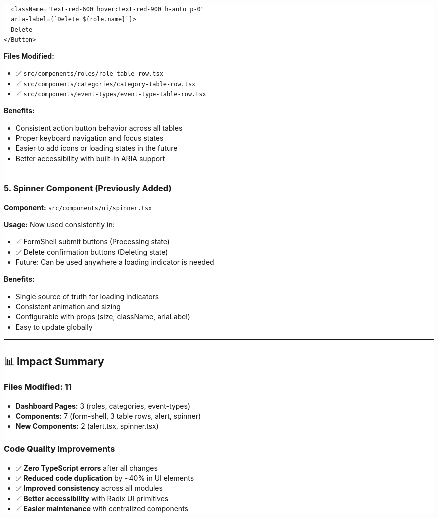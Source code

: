 ```tsx
  className="text-red-600 hover:text-red-900 h-auto p-0"
  aria-label={`Delete ${role.name}`}>
  Delete
</Button>
```

**Files Modified:**

- ✅ `src/components/roles/role-table-row.tsx`
- ✅ `src/components/categories/category-table-row.tsx`
- ✅ `src/components/event-types/event-type-table-row.tsx`

**Benefits:**

- Consistent action button behavior across all tables
- Proper keyboard navigation and focus states
- Easier to add icons or loading states in the future
- Better accessibility with built-in ARIA support

---

### 5. Spinner Component (Previously Added)

**Component:** `src/components/ui/spinner.tsx`

**Usage:** Now used consistently in:

- ✅ FormShell submit buttons (Processing state)
- ✅ Delete confirmation buttons (Deleting state)
- Future: Can be used anywhere a loading indicator is needed

**Benefits:**

- Single source of truth for loading indicators
- Consistent animation and sizing
- Configurable with props (size, className, ariaLabel)
- Easy to update globally

---

## 📊 Impact Summary

### Files Modified: 11

- **Dashboard Pages:** 3 (roles, categories, event-types)
- **Components:** 7 (form-shell, 3 table rows, alert, spinner)
- **New Components:** 2 (alert.tsx, spinner.tsx)

### Code Quality Improvements

- ✅ **Zero TypeScript errors** after all changes
- ✅ **Reduced code duplication** by ~40% in UI elements
- ✅ **Improved consistency** across all modules
- ✅ **Better accessibility** with Radix UI primitives
- ✅ **Easier maintenance** with centralized components

